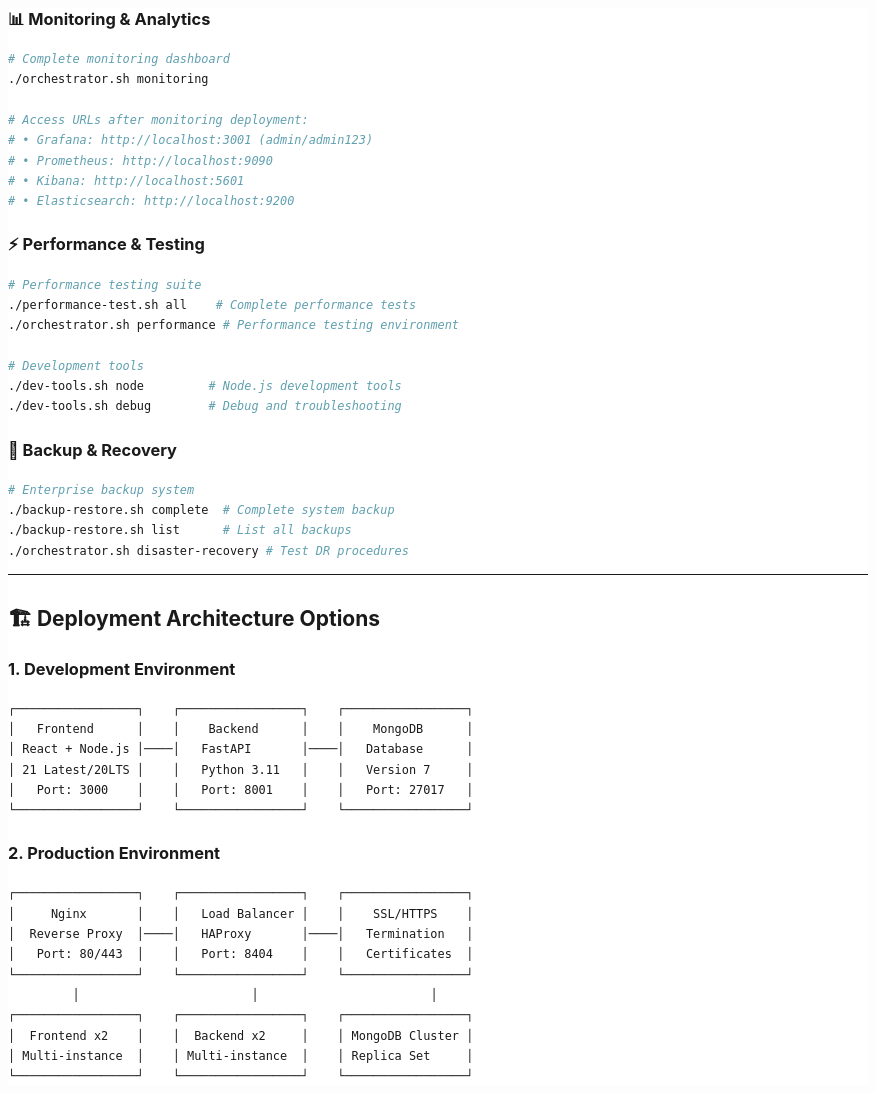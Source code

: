 ### **📊 Monitoring & Analytics**
```bash
# Complete monitoring dashboard
./orchestrator.sh monitoring

# Access URLs after monitoring deployment:
# • Grafana: http://localhost:3001 (admin/admin123)
# • Prometheus: http://localhost:9090
# • Kibana: http://localhost:5601
# • Elasticsearch: http://localhost:9200
```

### **⚡ Performance & Testing**
```bash
# Performance testing suite
./performance-test.sh all    # Complete performance tests
./orchestrator.sh performance # Performance testing environment

# Development tools
./dev-tools.sh node         # Node.js development tools
./dev-tools.sh debug        # Debug and troubleshooting
```

### **💾 Backup & Recovery**
```bash
# Enterprise backup system
./backup-restore.sh complete  # Complete system backup
./backup-restore.sh list      # List all backups
./orchestrator.sh disaster-recovery # Test DR procedures
```

---

## 🏗️ **Deployment Architecture Options**

### **1. Development Environment**
```
┌─────────────────┐    ┌─────────────────┐    ┌─────────────────┐
│   Frontend      │    │    Backend      │    │    MongoDB      │
│ React + Node.js │────│   FastAPI       │────│   Database      │
│ 21 Latest/20LTS │    │   Python 3.11   │    │   Version 7     │
│   Port: 3000    │    │   Port: 8001    │    │   Port: 27017   │
└─────────────────┘    └─────────────────┘    └─────────────────┘
```

### **2. Production Environment**
```
┌─────────────────┐    ┌─────────────────┐    ┌─────────────────┐
│     Nginx       │    │   Load Balancer │    │    SSL/HTTPS    │
│  Reverse Proxy  │────│   HAProxy       │────│   Termination   │
│   Port: 80/443  │    │   Port: 8404    │    │   Certificates  │
└─────────────────┘    └─────────────────┘    └─────────────────┘
         │                        │                        │
┌─────────────────┐    ┌─────────────────┐    ┌─────────────────┐
│  Frontend x2    │    │  Backend x2     │    │ MongoDB Cluster │
│ Multi-instance  │    │ Multi-instance  │    │ Replica Set     │
└─────────────────┘    └─────────────────┘    └─────────────────┘
```
